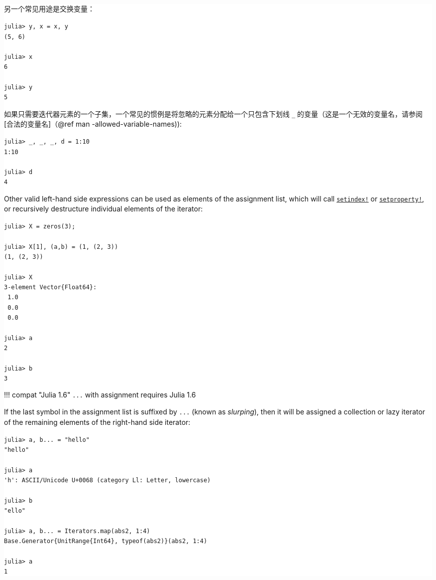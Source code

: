 另一个常见用途是交换变量：
```jldoctest foofunc
julia> y, x = x, y
(5, 6)

julia> x
6

julia> y
5
```

如果只需要迭代器元素的一个子集，一个常见的惯例是将忽略的元素分配给一个只包含下划线 `_` 的变量（这是一个无效的变量名，请参阅 [合法的变量名]（@ref man -allowed-variable-names)):

```jldoctest
julia> _, _, _, d = 1:10
1:10

julia> d
4
```

Other valid left-hand side expressions can be used as elements of the assignment list, which will call [`setindex!`](@ref) or [`setproperty!`](@ref), or recursively destructure individual elements of the iterator:

```jldoctest
julia> X = zeros(3);

julia> X[1], (a,b) = (1, (2, 3))
(1, (2, 3))

julia> X
3-element Vector{Float64}:
 1.0
 0.0
 0.0

julia> a
2

julia> b
3
```

!!! compat "Julia 1.6"
    `...` with assignment requires Julia 1.6

If the last symbol in the assignment list is suffixed by `...` (known as _slurping_), then
it will be assigned a collection or lazy iterator of the remaining elements of the
right-hand side iterator:

```jldoctest
julia> a, b... = "hello"
"hello"

julia> a
'h': ASCII/Unicode U+0068 (category Ll: Letter, lowercase)

julia> b
"ello"

julia> a, b... = Iterators.map(abs2, 1:4)
Base.Generator{UnitRange{Int64}, typeof(abs2)}(abs2, 1:4)

julia> a
1
```